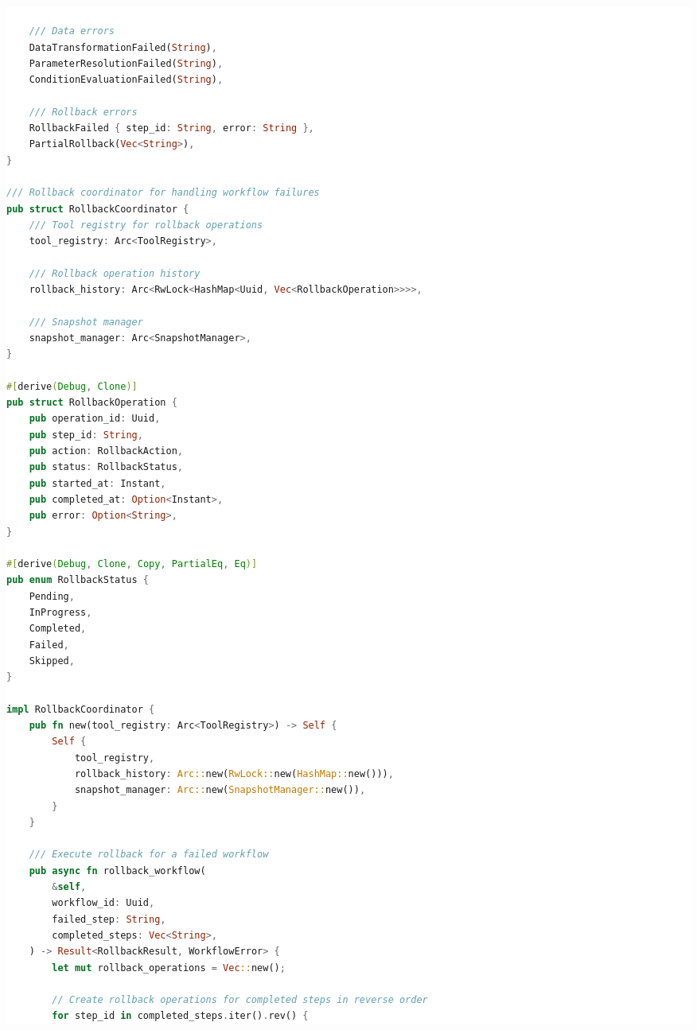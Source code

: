 ```rust
    
    /// Data errors
    DataTransformationFailed(String),
    ParameterResolutionFailed(String),
    ConditionEvaluationFailed(String),
    
    /// Rollback errors
    RollbackFailed { step_id: String, error: String },
    PartialRollback(Vec<String>),
}

/// Rollback coordinator for handling workflow failures
pub struct RollbackCoordinator {
    /// Tool registry for rollback operations
    tool_registry: Arc<ToolRegistry>,
    
    /// Rollback operation history
    rollback_history: Arc<RwLock<HashMap<Uuid, Vec<RollbackOperation>>>>,
    
    /// Snapshot manager
    snapshot_manager: Arc<SnapshotManager>,
}

#[derive(Debug, Clone)]
pub struct RollbackOperation {
    pub operation_id: Uuid,
    pub step_id: String,
    pub action: RollbackAction,
    pub status: RollbackStatus,
    pub started_at: Instant,
    pub completed_at: Option<Instant>,
    pub error: Option<String>,
}

#[derive(Debug, Clone, Copy, PartialEq, Eq)]
pub enum RollbackStatus {
    Pending,
    InProgress,
    Completed,
    Failed,
    Skipped,
}

impl RollbackCoordinator {
    pub fn new(tool_registry: Arc<ToolRegistry>) -> Self {
        Self {
            tool_registry,
            rollback_history: Arc::new(RwLock::new(HashMap::new())),
            snapshot_manager: Arc::new(SnapshotManager::new()),
        }
    }
    
    /// Execute rollback for a failed workflow
    pub async fn rollback_workflow(
        &self,
        workflow_id: Uuid,
        failed_step: String,
        completed_steps: Vec<String>,
    ) -> Result<RollbackResult, WorkflowError> {
        let mut rollback_operations = Vec::new();
        
        // Create rollback operations for completed steps in reverse order
        for step_id in completed_steps.iter().rev() {
```